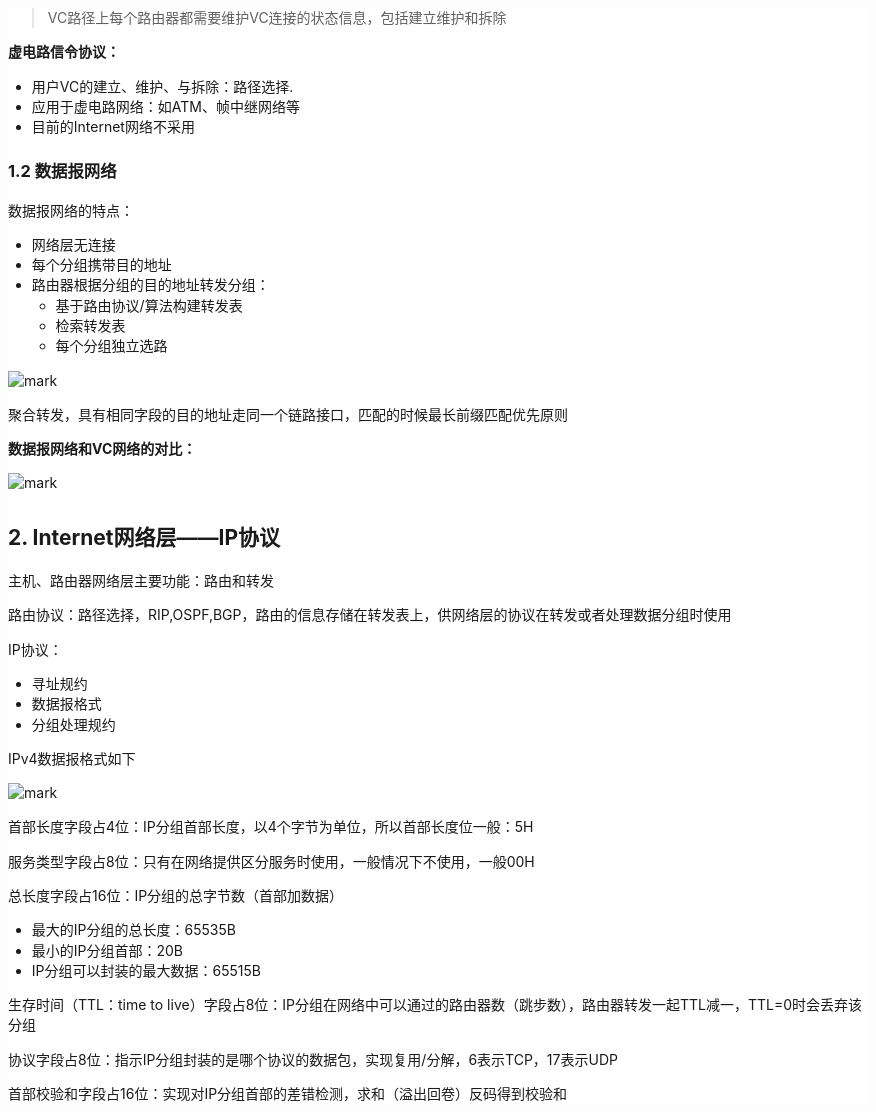 > VC路径上每个路由器都需要维护VC连接的状态信息，包括建立维护和拆除

**虚电路信令协议：**

* 用户VC的建立、维护、与拆除：路径选择.
* 应用于虚电路网络：如ATM、帧中继网络等
* 目前的Internet网络不采用

### 1.2 数据报网络

数据报网络的特点：

* 网络层无连接
* 每个分组携带目的地址
* 路由器根据分组的目的地址转发分组：
  * 基于路由协议/算法构建转发表
  * 检索转发表
  * 每个分组独立选路

![mark](http://ogzrgstml.bkt.clouddn.com/blog/20170504/184826578.png)

聚合转发，具有相同字段的目的地址走同一个链路接口，匹配的时候最长前缀匹配优先原则

**数据报网络和VC网络的对比：**

![mark](http://ogzrgstml.bkt.clouddn.com/blog/20170506/134458693.png)

## 2. Internet网络层——IP协议

主机、路由器网络层主要功能：路由和转发

路由协议：路径选择，RIP,OSPF,BGP，路由的信息存储在转发表上，供网络层的协议在转发或者处理数据分组时使用

IP协议：

* 寻址规约
* 数据报格式
* 分组处理规约

IPv4数据报格式如下

![mark](http://ogzrgstml.bkt.clouddn.com/blog/20170506/135829268.png)

首部长度字段占4位：IP分组首部长度，以4个字节为单位，所以首部长度位一般：5H

服务类型字段占8位：只有在网络提供区分服务时使用，一般情况下不使用，一般00H

总长度字段占16位：IP分组的总字节数（首部加数据）

* 最大的IP分组的总长度：65535B
* 最小的IP分组首部：20B
* IP分组可以封装的最大数据：65515B

生存时间（TTL：time to live）字段占8位：IP分组在网络中可以通过的路由器数（跳步数），路由器转发一起TTL减一，TTL=0时会丢弃该分组

协议字段占8位：指示IP分组封装的是哪个协议的数据包，实现复用/分解，6表示TCP，17表示UDP

首部校验和字段占16位：实现对IP分组首部的差错检测，求和（溢出回卷）反码得到校验和

